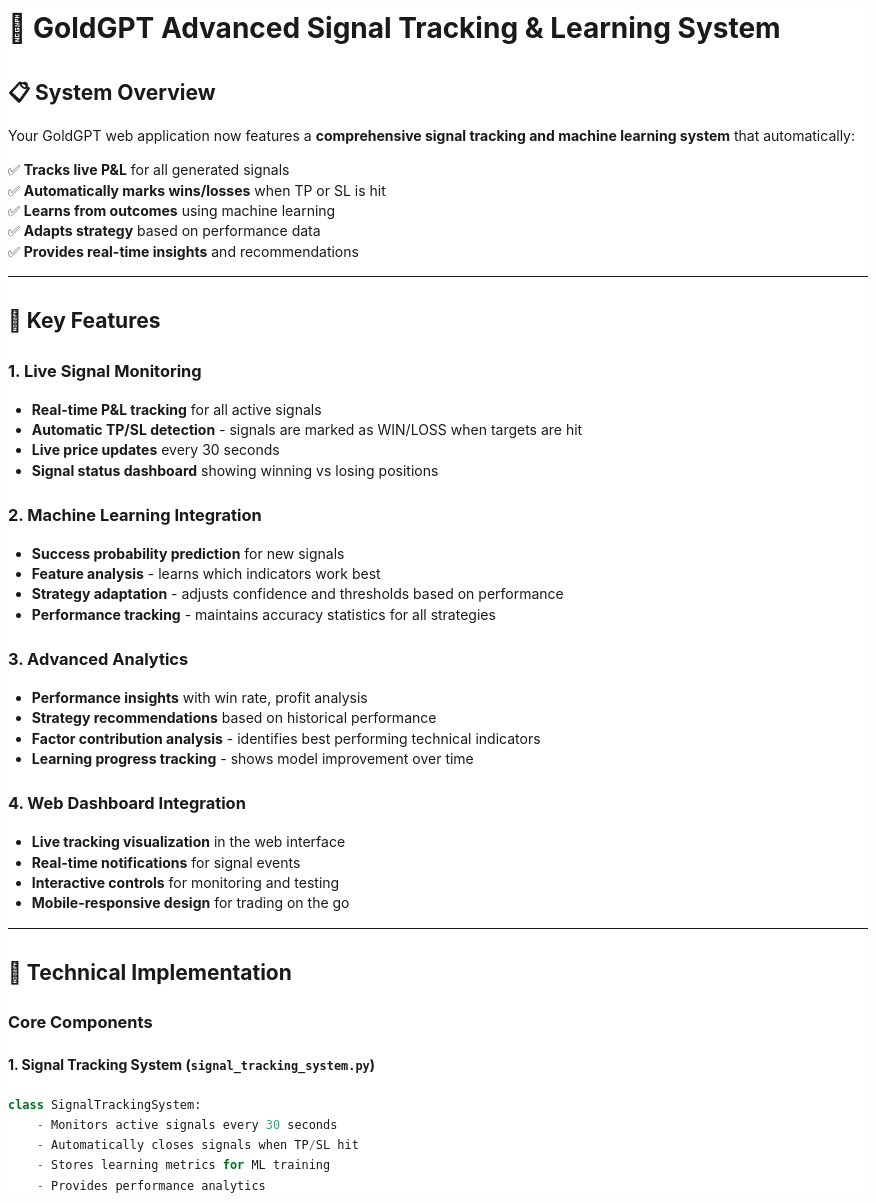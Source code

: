 # 🎯 GoldGPT Advanced Signal Tracking & Learning System

## 📋 System Overview

Your GoldGPT web application now features a **comprehensive signal tracking and machine learning system** that automatically:

✅ **Tracks live P&L** for all generated signals  
✅ **Automatically marks wins/losses** when TP or SL is hit  
✅ **Learns from outcomes** using machine learning  
✅ **Adapts strategy** based on performance data  
✅ **Provides real-time insights** and recommendations  

---

## 🚀 Key Features

### 1. **Live Signal Monitoring**
- **Real-time P&L tracking** for all active signals
- **Automatic TP/SL detection** - signals are marked as WIN/LOSS when targets are hit
- **Live price updates** every 30 seconds
- **Signal status dashboard** showing winning vs losing positions

### 2. **Machine Learning Integration**
- **Success probability prediction** for new signals
- **Feature analysis** - learns which indicators work best
- **Strategy adaptation** - adjusts confidence and thresholds based on performance
- **Performance tracking** - maintains accuracy statistics for all strategies

### 3. **Advanced Analytics**
- **Performance insights** with win rate, profit analysis
- **Strategy recommendations** based on historical performance
- **Factor contribution analysis** - identifies best performing technical indicators
- **Learning progress tracking** - shows model improvement over time

### 4. **Web Dashboard Integration**
- **Live tracking visualization** in the web interface
- **Real-time notifications** for signal events
- **Interactive controls** for monitoring and testing
- **Mobile-responsive design** for trading on the go

---

## 🔧 Technical Implementation

### Core Components

#### 1. **Signal Tracking System** (`signal_tracking_system.py`)
```python
class SignalTrackingSystem:
    - Monitors active signals every 30 seconds
    - Automatically closes signals when TP/SL hit
    - Stores learning metrics for ML training
    - Provides performance analytics
```
